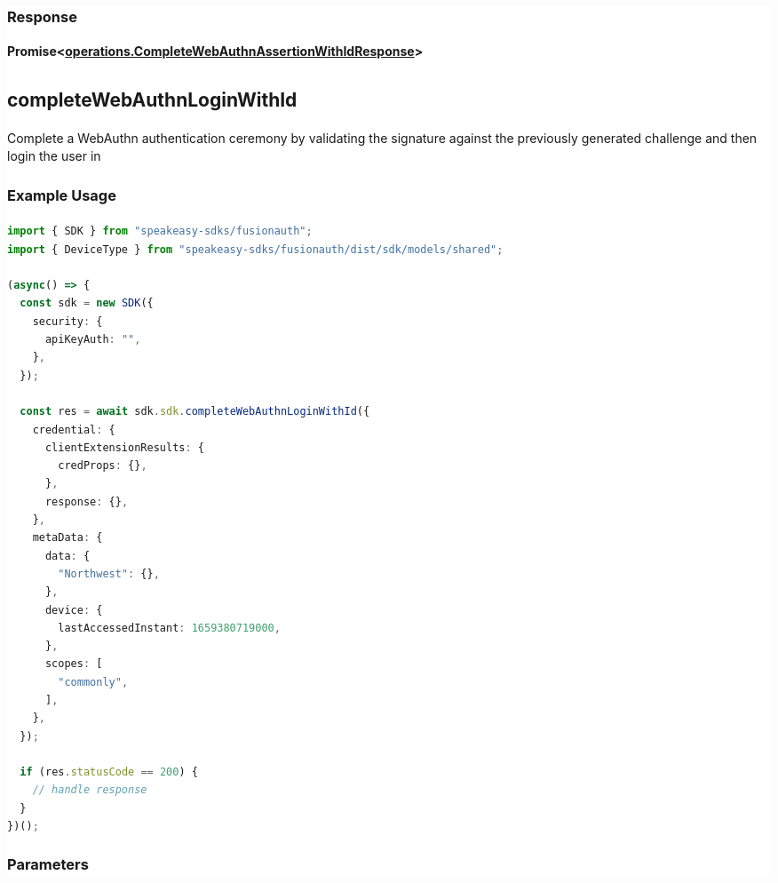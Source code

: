 
### Response

**Promise<[operations.CompleteWebAuthnAssertionWithIdResponse](../../models/operations/completewebauthnassertionwithidresponse.md)>**


## completeWebAuthnLoginWithId

Complete a WebAuthn authentication ceremony by validating the signature against the previously generated challenge and then login the user in

### Example Usage

```typescript
import { SDK } from "speakeasy-sdks/fusionauth";
import { DeviceType } from "speakeasy-sdks/fusionauth/dist/sdk/models/shared";

(async() => {
  const sdk = new SDK({
    security: {
      apiKeyAuth: "",
    },
  });

  const res = await sdk.sdk.completeWebAuthnLoginWithId({
    credential: {
      clientExtensionResults: {
        credProps: {},
      },
      response: {},
    },
    metaData: {
      data: {
        "Northwest": {},
      },
      device: {
        lastAccessedInstant: 1659380719000,
      },
      scopes: [
        "commonly",
      ],
    },
  });

  if (res.statusCode == 200) {
    // handle response
  }
})();
```

### Parameters
